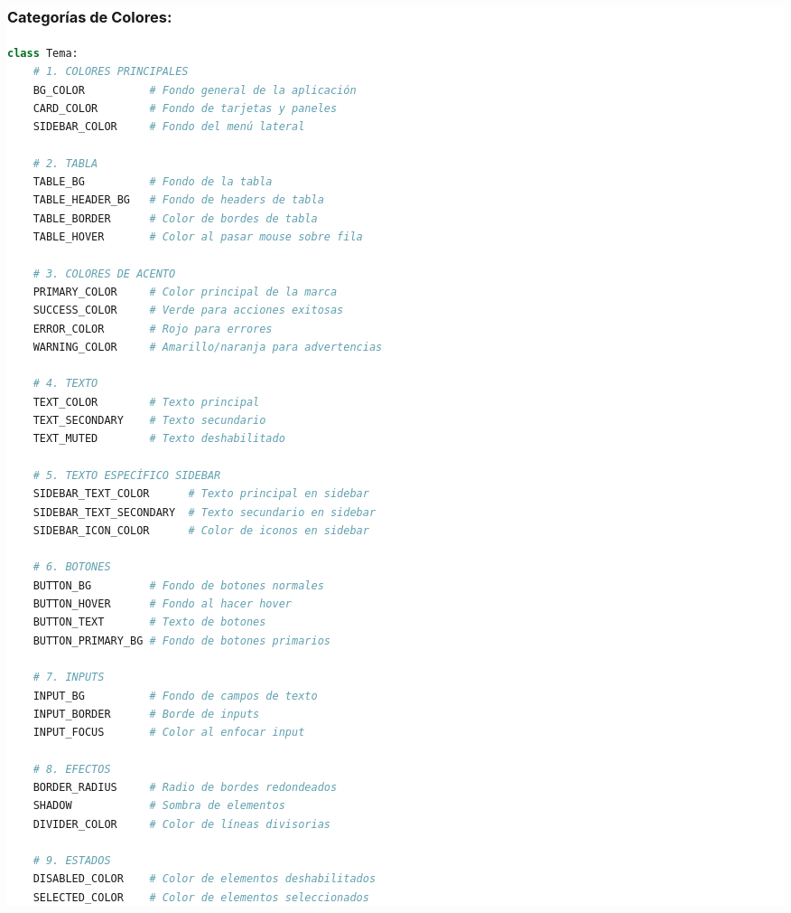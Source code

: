 ### **Categorías de Colores:**

```python
class Tema:
    # 1. COLORES PRINCIPALES
    BG_COLOR          # Fondo general de la aplicación
    CARD_COLOR        # Fondo de tarjetas y paneles
    SIDEBAR_COLOR     # Fondo del menú lateral
    
    # 2. TABLA
    TABLE_BG          # Fondo de la tabla
    TABLE_HEADER_BG   # Fondo de headers de tabla
    TABLE_BORDER      # Color de bordes de tabla
    TABLE_HOVER       # Color al pasar mouse sobre fila
    
    # 3. COLORES DE ACENTO
    PRIMARY_COLOR     # Color principal de la marca
    SUCCESS_COLOR     # Verde para acciones exitosas
    ERROR_COLOR       # Rojo para errores
    WARNING_COLOR     # Amarillo/naranja para advertencias
    
    # 4. TEXTO
    TEXT_COLOR        # Texto principal
    TEXT_SECONDARY    # Texto secundario
    TEXT_MUTED        # Texto deshabilitado
    
    # 5. TEXTO ESPECÍFICO SIDEBAR
    SIDEBAR_TEXT_COLOR      # Texto principal en sidebar
    SIDEBAR_TEXT_SECONDARY  # Texto secundario en sidebar
    SIDEBAR_ICON_COLOR      # Color de iconos en sidebar
    
    # 6. BOTONES
    BUTTON_BG         # Fondo de botones normales
    BUTTON_HOVER      # Fondo al hacer hover
    BUTTON_TEXT       # Texto de botones
    BUTTON_PRIMARY_BG # Fondo de botones primarios
    
    # 7. INPUTS
    INPUT_BG          # Fondo de campos de texto
    INPUT_BORDER      # Borde de inputs
    INPUT_FOCUS       # Color al enfocar input
    
    # 8. EFECTOS
    BORDER_RADIUS     # Radio de bordes redondeados
    SHADOW            # Sombra de elementos
    DIVIDER_COLOR     # Color de líneas divisorias
    
    # 9. ESTADOS
    DISABLED_COLOR    # Color de elementos deshabilitados
    SELECTED_COLOR    # Color de elementos seleccionados
```
